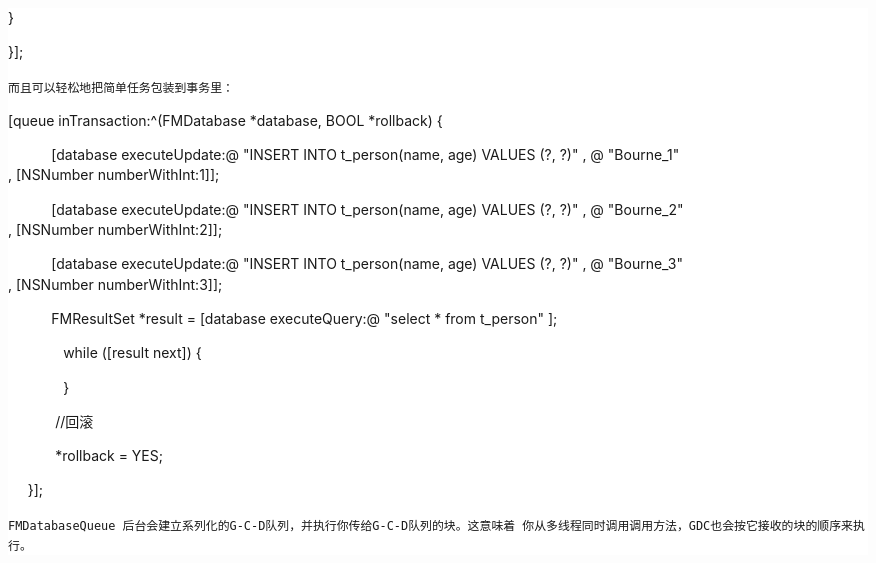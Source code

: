}    

}];
```
而且可以轻松地把简单任务包装到事务里：
```
[queue inTransaction:^(FMDatabase *database, BOOL *rollback) {    

          
[database executeUpdate:@
"INSERT INTO t_person(name, age) VALUES (?, ?)"
, @
"Bourne_1"
, [NSNumber numberWithInt:1]];    

          
[database executeUpdate:@
"INSERT INTO t_person(name, age) VALUES (?, ?)"
, @
"Bourne_2"
, [NSNumber numberWithInt:2]];    

          
[database executeUpdate:@
"INSERT INTO t_person(name, age) VALUES (?, ?)"
, @
"Bourne_3"
, [NSNumber numberWithInt:3]];      

          
FMResultSet *result = [database executeQuery:@
"select * from t_person"
];    

             
while
([result next]) {   

             
}   

           
//回滚

           
*rollback = YES;  

    
}];
```
FMDatabaseQueue 后台会建立系列化的G-C-D队列，并执行你传给G-C-D队列的块。这意味着 你从多线程同时调用调用方法，GDC也会按它接收的块的顺序来执行。